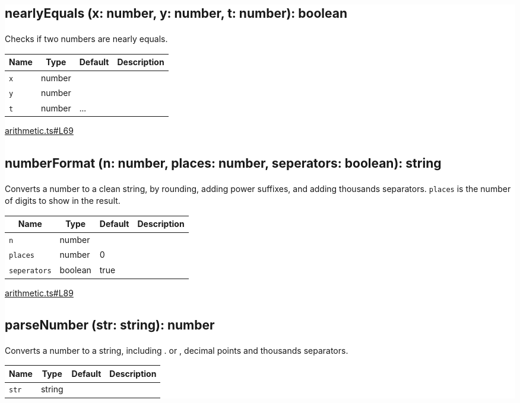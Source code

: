 ## nearlyEquals <span class="signature">(x: number, y: number, t: number): boolean</span>

Checks if two numbers are nearly equals.

| Name | Type | Default | Description |
| --- | --- | --- | --- |
| `x` | number |  |  |
| `y` | number |  |  |
| `t` | number | ... |  |


</div>

<div class="docs-item" markdown="1">

<div><a class="source" target="_blank" href="https://github.com/mathigon/fermat.js/tree/master/src/arithmetic.ts#L69">arithmetic.ts#L69</a></div>

## numberFormat <span class="signature">(n: number, places: number, seperators: boolean): string</span>

Converts a number to a clean string, by rounding, adding power suffixes, and
adding thousands separators. `places` is the number of digits to show in the
result.

| Name | Type | Default | Description |
| --- | --- | --- | --- |
| `n` | number |  |  |
| `places` | number | 0 |  |
| `seperators` | boolean | true |  |


</div>

<div class="docs-item" markdown="1">

<div><a class="source" target="_blank" href="https://github.com/mathigon/fermat.js/tree/master/src/arithmetic.ts#L89">arithmetic.ts#L89</a></div>

## parseNumber <span class="signature">(str: string): number</span>

Converts a number to a string, including . or , decimal points and
thousands separators.

| Name | Type | Default | Description |
| --- | --- | --- | --- |
| `str` | string |  |  |

